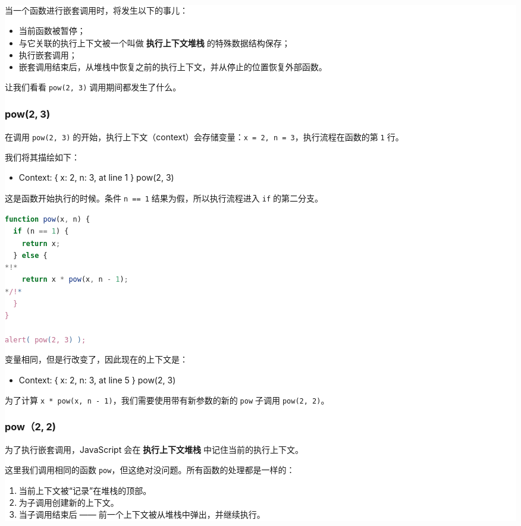 当一个函数进行嵌套调用时，将发生以下的事儿：

- 当前函数被暂停；
- 与它关联的执行上下文被一个叫做 **执行上下文堆栈** 的特殊数据结构保存；
- 执行嵌套调用；
- 嵌套调用结束后，从堆栈中恢复之前的执行上下文，并从停止的位置恢复外部函数。

让我们看看 `pow(2, 3)` 调用期间都发生了什么。

### pow(2, 3)

在调用 `pow(2, 3)` 的开始，执行上下文（context）会存储变量：`x = 2, n = 3`，执行流程在函数的第 `1` 行。

我们将其描绘如下：

<ul class="function-execution-context-list">
  <li>
    <span class="function-execution-context">Context: { x: 2, n: 3, at line 1 }</span>
    <span class="function-execution-context-call">pow(2, 3)</span>
  </li>
</ul>

这是函数开始执行的时候。条件 `n == 1` 结果为假，所以执行流程进入 `if` 的第二分支。

```js run
function pow(x, n) {
  if (n == 1) {
    return x;
  } else {
*!*
    return x * pow(x, n - 1);
*/!*
  }
}

alert( pow(2, 3) );
```


变量相同，但是行改变了，因此现在的上下文是：

<ul class="function-execution-context-list">
  <li>
    <span class="function-execution-context">Context: { x: 2, n: 3, at line 5 }</span>
    <span class="function-execution-context-call">pow(2, 3)</span>
  </li>
</ul>

为了计算 `x * pow(x, n - 1)`，我们需要使用带有新参数的新的 `pow` 子调用 `pow(2, 2)`。

### pow（2, 2)

为了执行嵌套调用，JavaScript 会在 **执行上下文堆栈** 中记住当前的执行上下文。

这里我们调用相同的函数 `pow`，但这绝对没问题。所有函数的处理都是一样的：

1. 当前上下文被“记录”在堆栈的顶部。
2. 为子调用创建新的上下文。
3. 当子调用结束后 —— 前一个上下文被从堆栈中弹出，并继续执行。
